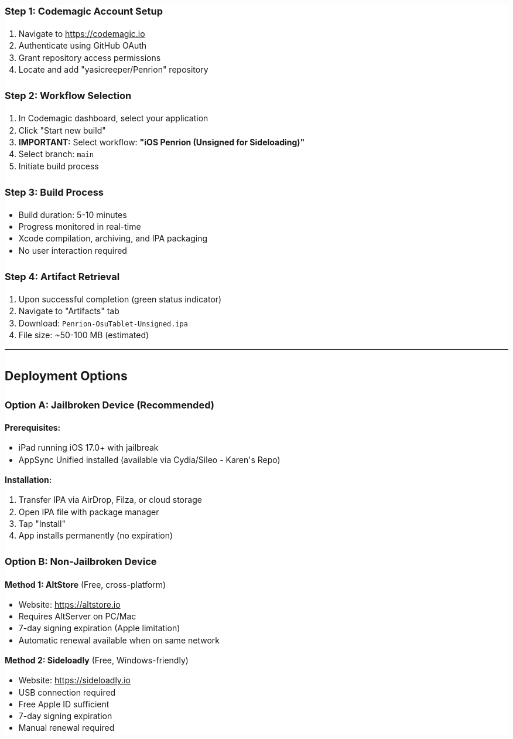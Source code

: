 ### Step 1: Codemagic Account Setup
1. Navigate to https://codemagic.io
2. Authenticate using GitHub OAuth
3. Grant repository access permissions
4. Locate and add "yasicreeper/Penrion" repository

### Step 2: Workflow Selection
1. In Codemagic dashboard, select your application
2. Click "Start new build"
3. **IMPORTANT:** Select workflow: **"iOS Penrion (Unsigned for Sideloading)"**
4. Select branch: `main`
5. Initiate build process

### Step 3: Build Process
- Build duration: 5-10 minutes
- Progress monitored in real-time
- Xcode compilation, archiving, and IPA packaging
- No user interaction required

### Step 4: Artifact Retrieval
1. Upon successful completion (green status indicator)
2. Navigate to "Artifacts" tab
3. Download: `Penrion-OsuTablet-Unsigned.ipa`
4. File size: ~50-100 MB (estimated)

---

## Deployment Options

### Option A: Jailbroken Device (Recommended)
**Prerequisites:**
- iPad running iOS 17.0+ with jailbreak
- AppSync Unified installed (available via Cydia/Sileo - Karen's Repo)

**Installation:**
1. Transfer IPA via AirDrop, Filza, or cloud storage
2. Open IPA file with package manager
3. Tap "Install"
4. App installs permanently (no expiration)

### Option B: Non-Jailbroken Device

**Method 1: AltStore** (Free, cross-platform)
- Website: https://altstore.io
- Requires AltServer on PC/Mac
- 7-day signing expiration (Apple limitation)
- Automatic renewal available when on same network

**Method 2: Sideloadly** (Free, Windows-friendly)
- Website: https://sideloadly.io
- USB connection required
- Free Apple ID sufficient
- 7-day signing expiration
- Manual renewal required
